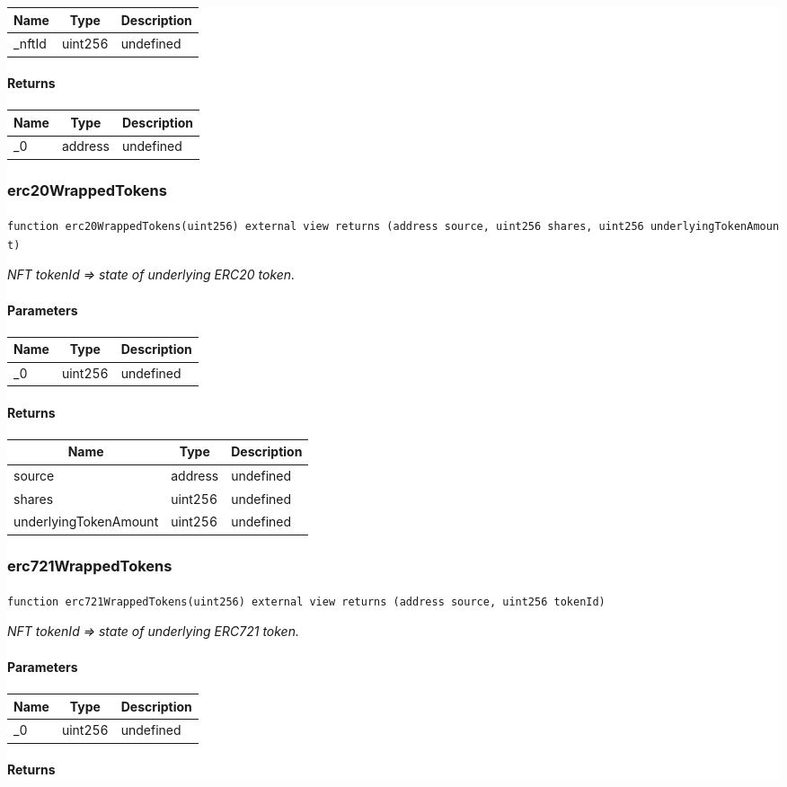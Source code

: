 | Name | Type | Description |
|---|---|---|
| _nftId | uint256 | undefined

#### Returns

| Name | Type | Description |
|---|---|---|
| _0 | address | undefined

### erc20WrappedTokens

```solidity
function erc20WrappedTokens(uint256) external view returns (address source, uint256 shares, uint256 underlyingTokenAmount)
```



*NFT tokenId =&gt; state of underlying ERC20 token.*

#### Parameters

| Name | Type | Description |
|---|---|---|
| _0 | uint256 | undefined

#### Returns

| Name | Type | Description |
|---|---|---|
| source | address | undefined
| shares | uint256 | undefined
| underlyingTokenAmount | uint256 | undefined

### erc721WrappedTokens

```solidity
function erc721WrappedTokens(uint256) external view returns (address source, uint256 tokenId)
```



*NFT tokenId =&gt; state of underlying ERC721 token.*

#### Parameters

| Name | Type | Description |
|---|---|---|
| _0 | uint256 | undefined

#### Returns
